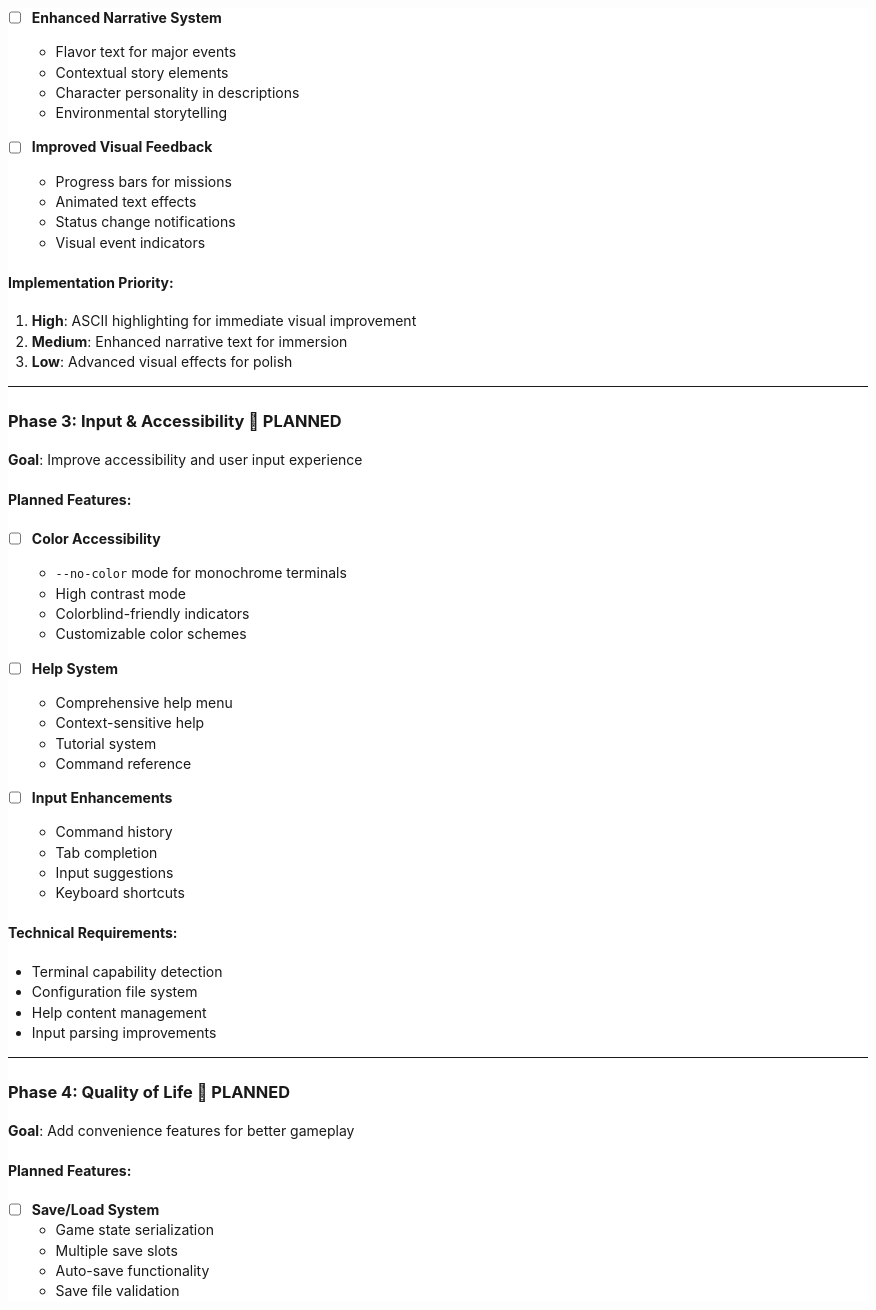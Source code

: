 - [ ] **Enhanced Narrative System**
  - Flavor text for major events
  - Contextual story elements
  - Character personality in descriptions
  - Environmental storytelling

- [ ] **Improved Visual Feedback**
  - Progress bars for missions
  - Animated text effects
  - Status change notifications
  - Visual event indicators

#### Implementation Priority:
1. **High**: ASCII highlighting for immediate visual improvement
2. **Medium**: Enhanced narrative text for immersion
3. **Low**: Advanced visual effects for polish

---

### Phase 3: Input & Accessibility 🔄 PLANNED
**Goal**: Improve accessibility and user input experience

#### Planned Features:
- [ ] **Color Accessibility**
  - `--no-color` mode for monochrome terminals
  - High contrast mode
  - Colorblind-friendly indicators
  - Customizable color schemes

- [ ] **Help System**
  - Comprehensive help menu
  - Context-sensitive help
  - Tutorial system
  - Command reference

- [ ] **Input Enhancements**
  - Command history
  - Tab completion
  - Input suggestions
  - Keyboard shortcuts

#### Technical Requirements:
- Terminal capability detection
- Configuration file system
- Help content management
- Input parsing improvements

---

### Phase 4: Quality of Life 🔄 PLANNED
**Goal**: Add convenience features for better gameplay

#### Planned Features:
- [ ] **Save/Load System**
  - Game state serialization
  - Multiple save slots
  - Auto-save functionality
  - Save file validation
